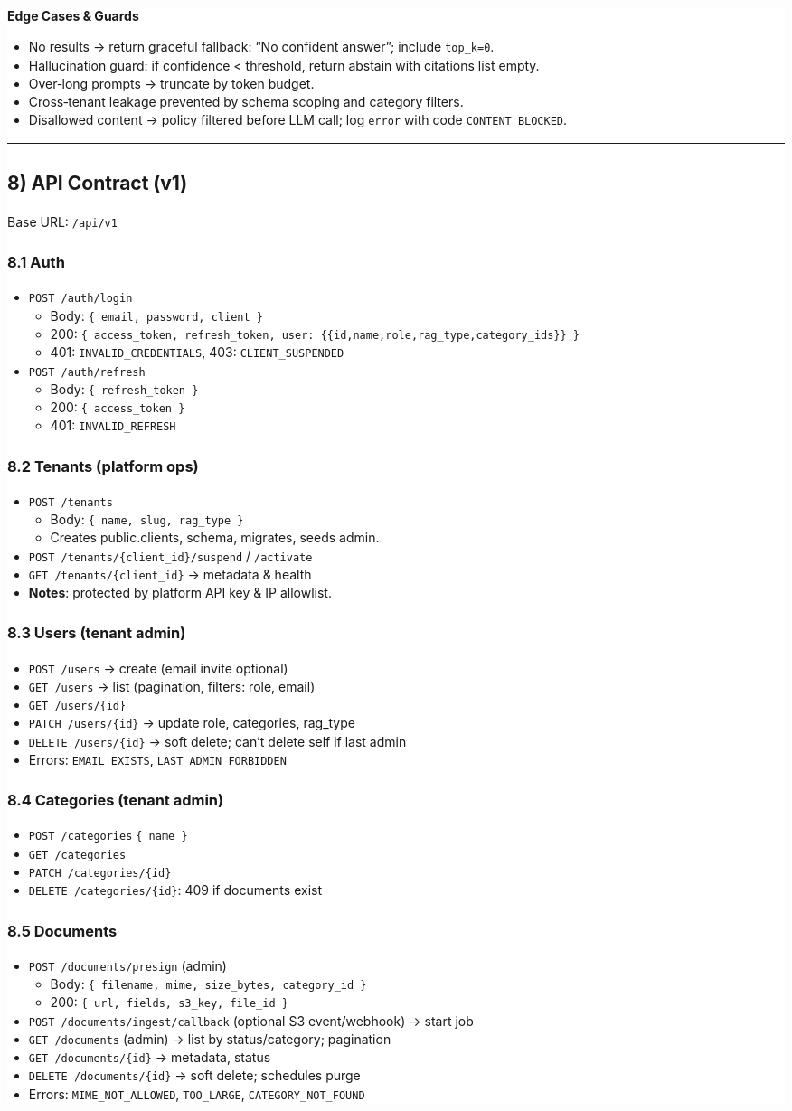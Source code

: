 **Edge Cases & Guards**

- No results → return graceful fallback: “No confident answer”; include `top_k=0`.
- Hallucination guard: if confidence < threshold, return abstain with citations list empty.
- Over‑long prompts → truncate by token budget.
- Cross‑tenant leakage prevented by schema scoping and category filters.
- Disallowed content → policy filtered before LLM call; log `error` with code `CONTENT_BLOCKED`.

---

## 8) API Contract (v1)

Base URL: `/api/v1`

### 8.1 Auth

- `POST /auth/login`
  - Body: `{ email, password, client }`
  - 200: `{ access_token, refresh_token, user: {{id,name,role,rag_type,category_ids}} }`
  - 401: `INVALID_CREDENTIALS`, 403: `CLIENT_SUSPENDED`
- `POST /auth/refresh`
  - Body: `{ refresh_token }`
  - 200: `{ access_token }`
  - 401: `INVALID_REFRESH`

### 8.2 Tenants (platform ops)

- `POST /tenants`
  - Body: `{ name, slug, rag_type }`
  - Creates public.clients, schema, migrates, seeds admin.
- `POST /tenants/{client_id}/suspend` / `/activate`
- `GET /tenants/{client_id}` → metadata & health
- **Notes**: protected by platform API key & IP allowlist.

### 8.3 Users (tenant admin)

- `POST /users` → create (email invite optional)
- `GET /users` → list (pagination, filters: role, email)
- `GET /users/{id}`
- `PATCH /users/{id}` → update role, categories, rag_type
- `DELETE /users/{id}` → soft delete; can’t delete self if last admin
- Errors: `EMAIL_EXISTS`, `LAST_ADMIN_FORBIDDEN`

### 8.4 Categories (tenant admin)

- `POST /categories` `{ name }`
- `GET /categories`
- `PATCH /categories/{id}`
- `DELETE /categories/{id}`: 409 if documents exist

### 8.5 Documents

- `POST /documents/presign` (admin)
  - Body: `{ filename, mime, size_bytes, category_id }`
  - 200: `{ url, fields, s3_key, file_id }`
- `POST /documents/ingest/callback` (optional S3 event/webhook) → start job
- `GET /documents` (admin) → list by status/category; pagination
- `GET /documents/{id}` → metadata, status
- `DELETE /documents/{id}` → soft delete; schedules purge
- Errors: `MIME_NOT_ALLOWED`, `TOO_LARGE`, `CATEGORY_NOT_FOUND`
